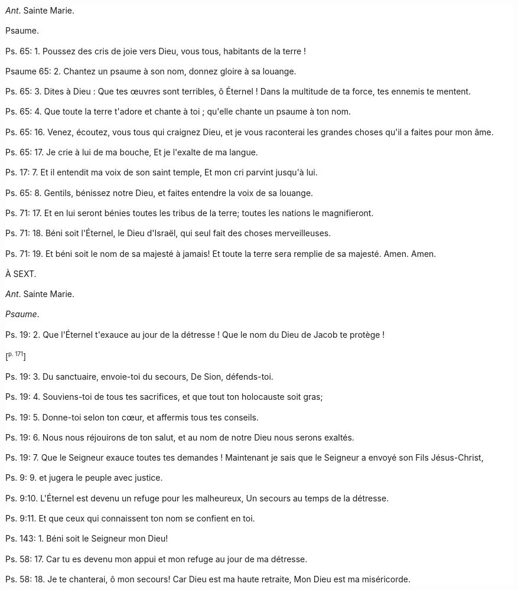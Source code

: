 _Ant_. Sainte Marie.

Psaume.

Ps. 65: 1. Poussez des cris de joie vers Dieu, vous tous, habitants de la terre !

Psaume 65: 2. Chantez un psaume à son nom, donnez gloire à sa louange.

Ps. 65: 3. Dites à Dieu : Que tes œuvres sont terribles, ô Éternel ! Dans la multitude de ta force, tes ennemis te mentent.

Ps. 65: 4. Que toute la terre t'adore et chante à toi ; qu'elle chante un psaume à ton nom.

Ps. 65: 16. Venez, écoutez, vous tous qui craignez Dieu, et je vous raconterai les grandes choses qu'il a faites pour mon âme.

Ps. 65: 17. Je crie à lui de ma bouche, Et je l'exalte de ma langue.

Ps. 17: 7. Et il entendit ma voix de son saint temple, Et mon cri parvint jusqu'à lui.

Ps. 65: 8. Gentils, bénissez notre Dieu, et faites entendre la voix de sa louange.

Ps. 71: 17. Et en lui seront bénies toutes les tribus de la terre; toutes les nations le magnifieront.

Ps. 71: 18. Béni soit l'Éternel, le Dieu d'Israël, qui seul fait des choses merveilleuses.

Ps. 71: 19. Et béni soit le nom de sa majesté à jamais! Et toute la terre sera remplie de sa majesté. Amen. Amen.

À SEXT.

_Ant_. Sainte Marie.

_Psaume_.

Ps. 19: 2. Que l'Éternel t'exauce au jour de la détresse ! Que le nom du Dieu de Jacob te protège !

<span id="p171">[<sup><small>p. 171</small></sup>]</span>

Ps. 19: 3. Du sanctuaire, envoie-toi du secours, De Sion, défends-toi.

Ps. 19: 4. Souviens-toi de tous tes sacrifices, et que tout ton holocauste soit gras;

Ps. 19: 5. Donne-toi selon ton cœur, et affermis tous tes conseils.

Ps. 19: 6. Nous nous réjouirons de ton salut, et au nom de notre Dieu nous serons exaltés.

Ps. 19: 7. Que le Seigneur exauce toutes tes demandes ! Maintenant je sais que le Seigneur a envoyé son Fils Jésus-Christ,

Ps. 9: 9. et jugera le peuple avec justice.

Ps. 9:10. L'Éternel est devenu un refuge pour les malheureux, Un secours au temps de la détresse.

Ps. 9:11. Et que ceux qui connaissent ton nom se confient en toi.

Ps. 143: 1. Béni soit le Seigneur mon Dieu!

Ps. 58: 17. Car tu es devenu mon appui et mon refuge au jour de ma détresse.

Ps. 58: 18. Je te chanterai, ô mon secours! Car Dieu est ma haute retraite, Mon Dieu est ma miséricorde.


[^570]: 154:1 C'est peu après la canonisation de sainte Claire, vers 1256, que Celano entreprit la tâche de compiler cette légende sur ordre d'Alexandre IV.
[^571]: 154:2 Voir _Acta SS_, t. II, août, p. 761.
[^572]: 155:1 Voir Little dans _Opuscules_, t. I, p. 276.
[^574]: 155:3 Voir _Opuscules_, t. I, p. 55. Ce manuscrit ne contient que la première partie de l'Office ; il se termine par les mots « le Seigneur a régné ».
[^575]: 155:4 Voir ci-dessus, p. 3-4. D'autres manuscrits contenant l'Office sont énumérés par Wadding. Voir aussi les _Analekten_ de Boehmer.
[^576]: 155:5 Voir ci-dessus, [p. 139](wosf18.htm#p139).
[^577]: 155:6 Voir ci-dessus, [p. 141](wosf18.htm#p141).
[^578]: 166:1 Le Codex d’Oxford dit ici « jusqu’au dimanche de Pâques ».